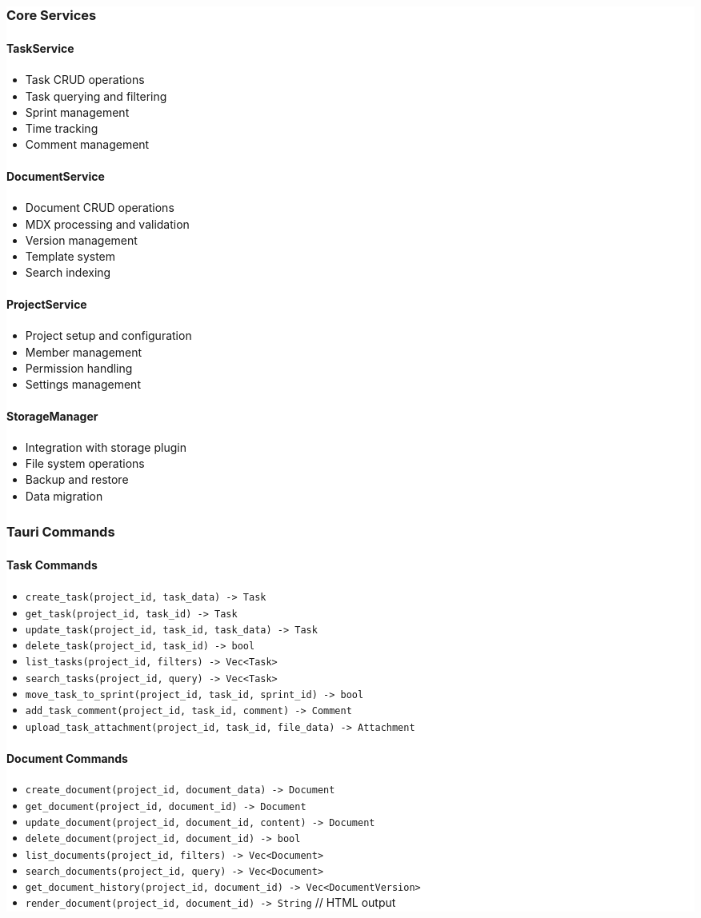 ### Core Services

#### TaskService
- Task CRUD operations
- Task querying and filtering
- Sprint management
- Time tracking
- Comment management

#### DocumentService
- Document CRUD operations
- MDX processing and validation
- Version management
- Template system
- Search indexing

#### ProjectService
- Project setup and configuration
- Member management
- Permission handling
- Settings management

#### StorageManager
- Integration with storage plugin
- File system operations
- Backup and restore
- Data migration

### Tauri Commands

#### Task Commands
- `create_task(project_id, task_data) -> Task`
- `get_task(project_id, task_id) -> Task`
- `update_task(project_id, task_id, task_data) -> Task`
- `delete_task(project_id, task_id) -> bool`
- `list_tasks(project_id, filters) -> Vec<Task>`
- `search_tasks(project_id, query) -> Vec<Task>`
- `move_task_to_sprint(project_id, task_id, sprint_id) -> bool`
- `add_task_comment(project_id, task_id, comment) -> Comment`
- `upload_task_attachment(project_id, task_id, file_data) -> Attachment`

#### Document Commands
- `create_document(project_id, document_data) -> Document`
- `get_document(project_id, document_id) -> Document`
- `update_document(project_id, document_id, content) -> Document`
- `delete_document(project_id, document_id) -> bool`
- `list_documents(project_id, filters) -> Vec<Document>`
- `search_documents(project_id, query) -> Vec<Document>`
- `get_document_history(project_id, document_id) -> Vec<DocumentVersion>`
- `render_document(project_id, document_id) -> String` // HTML output
